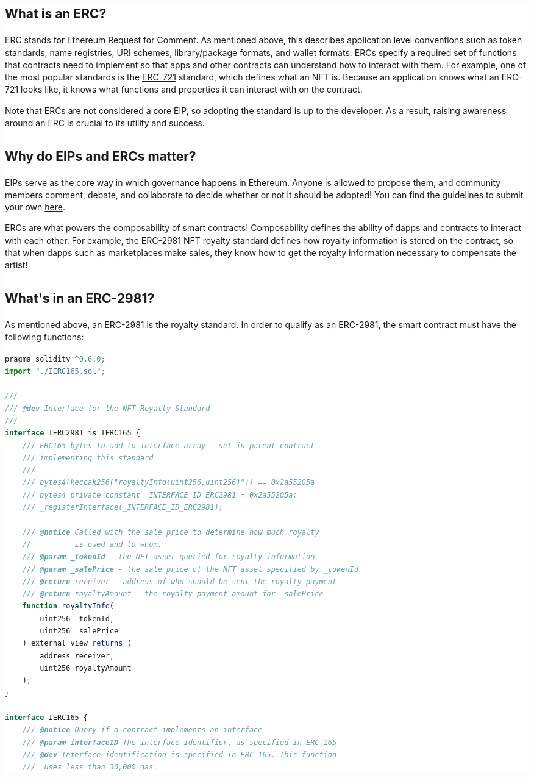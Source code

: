 ## What is an ERC?

ERC stands for Ethereum Request for Comment. As mentioned above, this describes application level conventions such as token standards, name registries, URI schemes, library/package formats, and wallet formats. ERCs specify a required set of functions that contracts need to implement so that apps and other contracts can understand how to interact with them. For example, one of the most popular standards is the [ERC-721](https://eips.ethereum.org/EIPS/eip-721) standard, which defines what an NFT is. Because an application knows what an ERC-721 looks like, it knows what functions and properties it can interact with on the contract.

Note that ERCs are not considered a core EIP, so adopting the standard is up to the developer. As a result, raising awareness around an ERC is crucial to its utility and success.

## Why do EIPs and ERCs matter?

EIPs serve as the core way in which governance happens in Ethereum. Anyone is allowed to propose them, and community members comment, debate, and collaborate to decide whether or not it should be adopted! You can find the guidelines to submit your own [here](https://eips.ethereum.org/EIPS/eip-1).

ERCs are what powers the composability of smart contracts! Composability defines the ability of dapps and contracts to interact with each other. For example, the ERC-2981 NFT royalty standard defines how royalty information is stored on the contract, so that when dapps such as marketplaces make sales, they know how to get the royalty information necessary to compensate the artist!

## What's in an ERC-2981?

As mentioned above, an ERC-2981 is the royalty standard. In order to qualify as an ERC-2981, the smart contract must have the following functions:

```javascript
pragma solidity ^0.6.0;
import "./IERC165.sol";

///
/// @dev Interface for the NFT Royalty Standard
///
interface IERC2981 is IERC165 {
    /// ERC165 bytes to add to interface array - set in parent contract
    /// implementing this standard
    ///
    /// bytes4(keccak256("royaltyInfo(uint256,uint256)")) == 0x2a55205a
    /// bytes4 private constant _INTERFACE_ID_ERC2981 = 0x2a55205a;
    /// _registerInterface(_INTERFACE_ID_ERC2981);

    /// @notice Called with the sale price to determine how much royalty
    //          is owed and to whom.
    /// @param _tokenId - the NFT asset queried for royalty information
    /// @param _salePrice - the sale price of the NFT asset specified by _tokenId
    /// @return receiver - address of who should be sent the royalty payment
    /// @return royaltyAmount - the royalty payment amount for _salePrice
    function royaltyInfo(
        uint256 _tokenId,
        uint256 _salePrice
    ) external view returns (
        address receiver,
        uint256 royaltyAmount
    );
}

interface IERC165 {
    /// @notice Query if a contract implements an interface
    /// @param interfaceID The interface identifier, as specified in ERC-165
    /// @dev Interface identification is specified in ERC-165. This function
    ///  uses less than 30,000 gas.
```